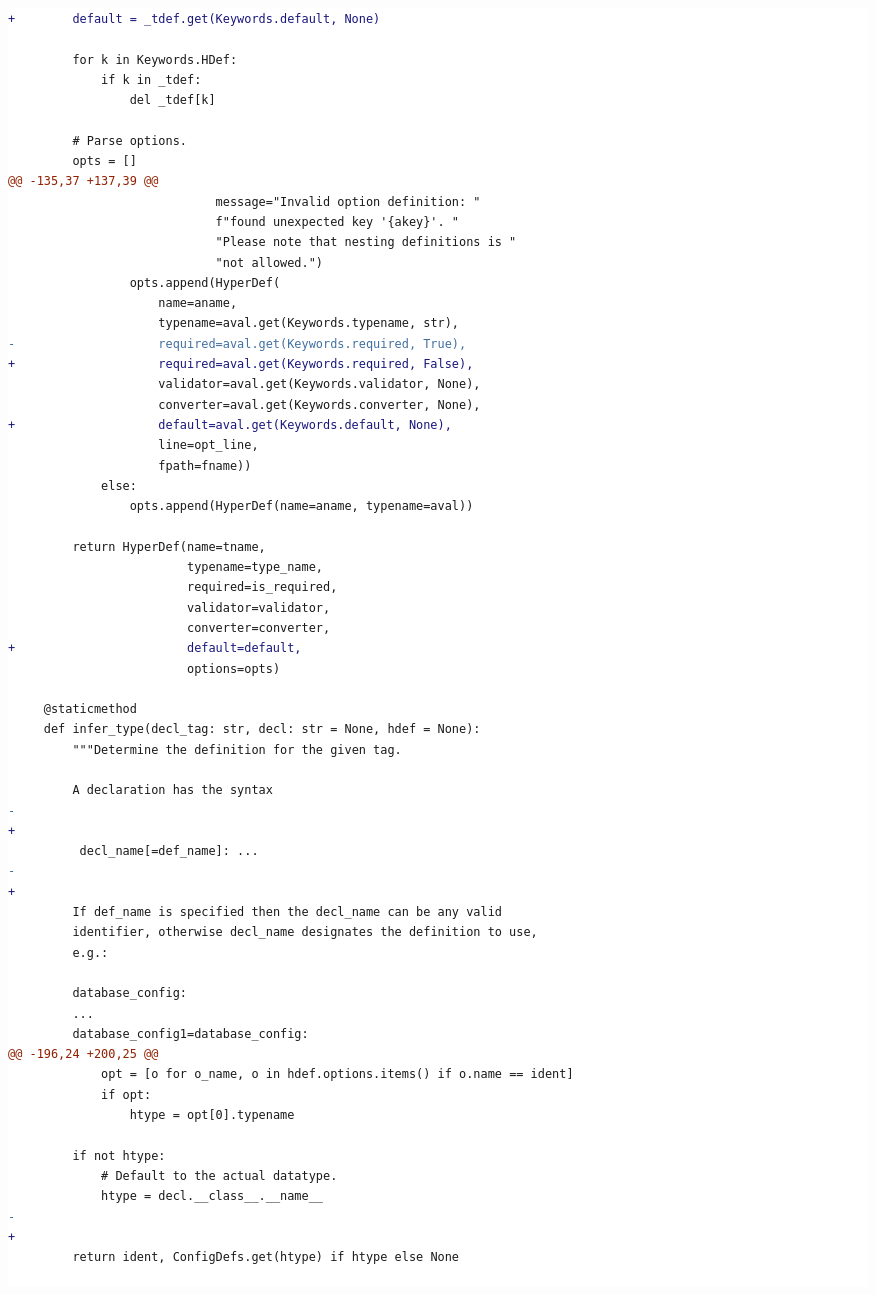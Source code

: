 ```diff
+        default = _tdef.get(Keywords.default, None)
 
         for k in Keywords.HDef:
             if k in _tdef:
                 del _tdef[k]
 
         # Parse options.
         opts = []
@@ -135,37 +137,39 @@
                             message="Invalid option definition: "
                             f"found unexpected key '{akey}'. "
                             "Please note that nesting definitions is "
                             "not allowed.")
                 opts.append(HyperDef(
                     name=aname,
                     typename=aval.get(Keywords.typename, str),
-                    required=aval.get(Keywords.required, True),
+                    required=aval.get(Keywords.required, False),
                     validator=aval.get(Keywords.validator, None),
                     converter=aval.get(Keywords.converter, None),
+                    default=aval.get(Keywords.default, None),
                     line=opt_line,
                     fpath=fname))
             else:
                 opts.append(HyperDef(name=aname, typename=aval))
 
         return HyperDef(name=tname,
                         typename=type_name,
                         required=is_required,
                         validator=validator,
                         converter=converter,
+                        default=default,
                         options=opts)
 
     @staticmethod
     def infer_type(decl_tag: str, decl: str = None, hdef = None):
         """Determine the definition for the given tag.
 
         A declaration has the syntax
-        
+
          decl_name[=def_name]: ...
-           
+
         If def_name is specified then the decl_name can be any valid
         identifier, otherwise decl_name designates the definition to use,
         e.g.:
 
         database_config:
         ...
         database_config1=database_config:
@@ -196,24 +200,25 @@
             opt = [o for o_name, o in hdef.options.items() if o.name == ident]
             if opt:
                 htype = opt[0].typename
 
         if not htype:
             # Default to the actual datatype.
             htype = decl.__class__.__name__
-            
+
         return ident, ConfigDefs.get(htype) if htype else None
 
```